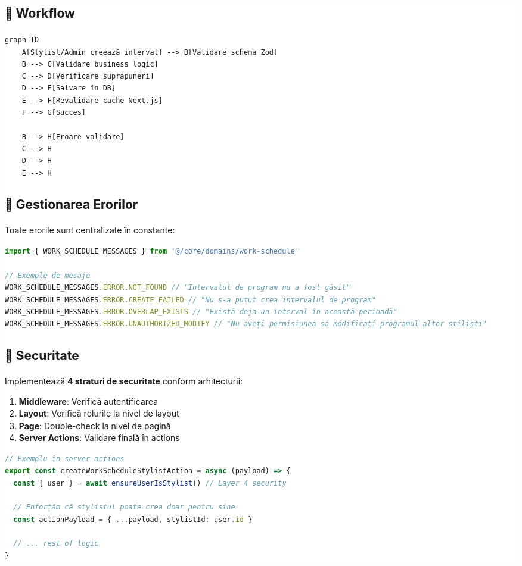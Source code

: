 ## 🔄 Workflow

```mermaid
graph TD
    A[Stylist/Admin creează interval] --> B[Validare schema Zod]
    B --> C[Validare business logic]
    C --> D[Verificare suprapuneri]
    D --> E[Salvare în DB]
    E --> F[Revalidare cache Next.js]
    F --> G[Succes]

    B --> H[Eroare validare]
    C --> H
    D --> H
    E --> H
```

## 🚨 Gestionarea Erorilor

Toate erorile sunt centralizate în constante:

```typescript
import { WORK_SCHEDULE_MESSAGES } from '@/core/domains/work-schedule'

// Exemple de mesaje
WORK_SCHEDULE_MESSAGES.ERROR.NOT_FOUND // "Intervalul de program nu a fost găsit"
WORK_SCHEDULE_MESSAGES.ERROR.CREATE_FAILED // "Nu s-a putut crea intervalul de program"
WORK_SCHEDULE_MESSAGES.ERROR.OVERLAP_EXISTS // "Există deja un interval în această perioadă"
WORK_SCHEDULE_MESSAGES.ERROR.UNAUTHORIZED_MODIFY // "Nu aveți permisiunea să modificați programul altor stiliști"
```

## 🔐 Securitate

Implementează **4 straturi de securitate** conform arhitecturii:

1. **Middleware**: Verifică autentificarea
2. **Layout**: Verifică rolurile la nivel de layout
3. **Page**: Double-check la nivel de pagină
4. **Server Actions**: Validare finală în actions

```typescript
// Exemplu în server actions
export const createWorkScheduleStylistAction = async (payload) => {
  const { user } = await ensureUserIsStylist() // Layer 4 security

  // Enforțăm că stylistul poate crea doar pentru sine
  const actionPayload = { ...payload, stylistId: user.id }

  // ... rest of logic
}
```
